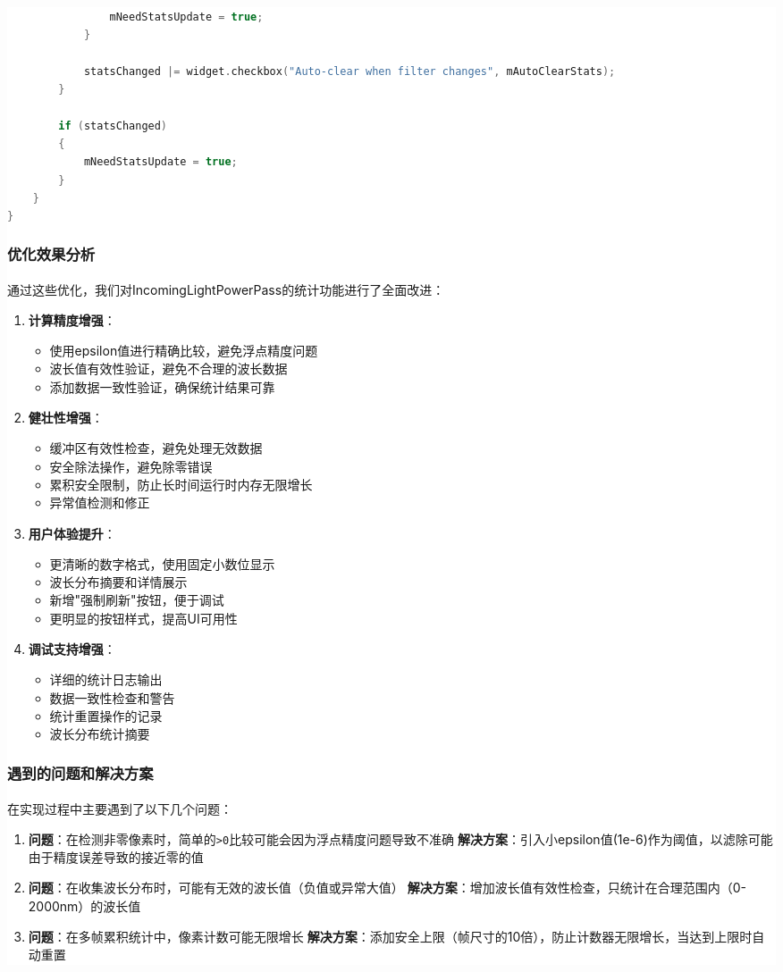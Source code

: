 ```cpp
                mNeedStatsUpdate = true;
            }

            statsChanged |= widget.checkbox("Auto-clear when filter changes", mAutoClearStats);
        }

        if (statsChanged)
        {
            mNeedStatsUpdate = true;
        }
    }
}
```

### 优化效果分析

通过这些优化，我们对IncomingLightPowerPass的统计功能进行了全面改进：

1. **计算精度增强**：
   - 使用epsilon值进行精确比较，避免浮点精度问题
   - 波长值有效性验证，避免不合理的波长数据
   - 添加数据一致性验证，确保统计结果可靠

2. **健壮性增强**：
   - 缓冲区有效性检查，避免处理无效数据
   - 安全除法操作，避免除零错误
   - 累积安全限制，防止长时间运行时内存无限增长
   - 异常值检测和修正

3. **用户体验提升**：
   - 更清晰的数字格式，使用固定小数位显示
   - 波长分布摘要和详情展示
   - 新增"强制刷新"按钮，便于调试
   - 更明显的按钮样式，提高UI可用性

4. **调试支持增强**：
   - 详细的统计日志输出
   - 数据一致性检查和警告
   - 统计重置操作的记录
   - 波长分布统计摘要

### 遇到的问题和解决方案

在实现过程中主要遇到了以下几个问题：

1. **问题**：在检测非零像素时，简单的`>0`比较可能会因为浮点精度问题导致不准确
   **解决方案**：引入小epsilon值(1e-6)作为阈值，以滤除可能由于精度误差导致的接近零的值

2. **问题**：在收集波长分布时，可能有无效的波长值（负值或异常大值）
   **解决方案**：增加波长值有效性检查，只统计在合理范围内（0-2000nm）的波长值

3. **问题**：在多帧累积统计中，像素计数可能无限增长
   **解决方案**：添加安全上限（帧尺寸的10倍），防止计数器无限增长，当达到上限时自动重置
